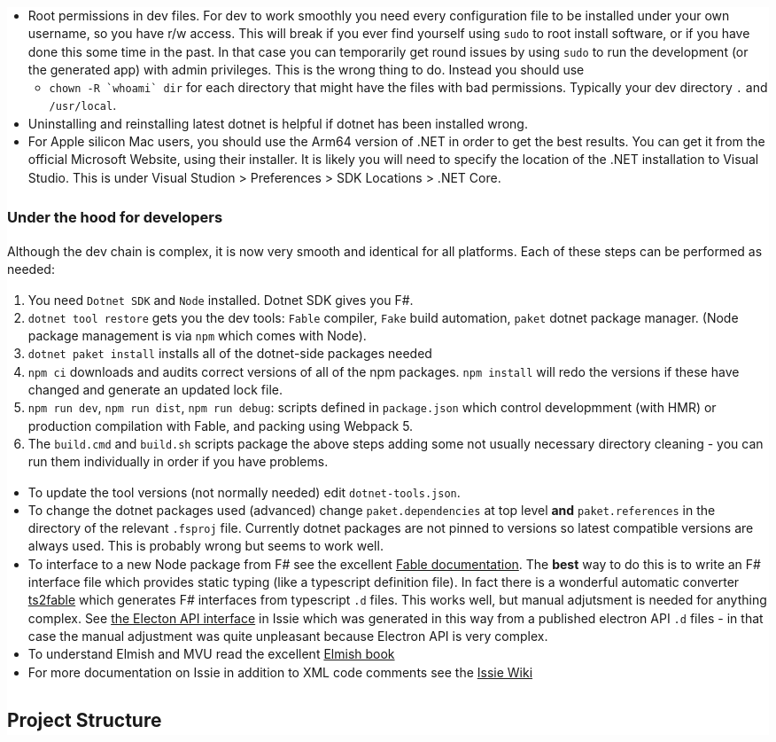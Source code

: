 * Root permissions in dev files. For dev to work smoothly you need every configuration file to be installed under your own username, so you have r/w access. This will break if you ever find yourself using `sudo` to root install software, or if you have done this some time in the past. In that case you can temporarily get round issues by using `sudo` to run the development (or the generated app) with admin privileges. This is the wrong thing to do. Instead you should use
  * ``chown -R `whoami` dir``
for each directory that might have the files with bad permissions. Typically your dev directory `.` and `/usr/local`.
* Uninstalling and reinstalling latest dotnet is helpful if dotnet has been installed wrong.
* For Apple silicon Mac users, you should use the Arm64 version of .NET in order to get the best results. You can get it from the official Microsoft Website, using their installer. It is likely you will need to specify the location of the .NET installation to Visual Studio. This is under Visual Studion > Preferences > SDK Locations > .NET Core.


### Under the hood for developers

Although the dev chain is complex, it is now very smooth and identical for all platforms. Each of these steps can be performed as needed:

1. You need `Dotnet SDK` and `Node` installed. Dotnet SDK gives you F#.
2. `dotnet tool restore` gets you the dev tools: `Fable` compiler, `Fake` build automation, `paket` dotnet package manager. (Node package management is via `npm` which comes with Node).
3. `dotnet paket install` installs all of the dotnet-side packages needed
4. `npm ci` downloads and audits correct versions of all of the npm packages. `npm install` will redo the versions if these have changed and generate an updated lock file.
5. `npm run dev`, `npm run dist`, `npm run debug`: scripts defined in `package.json` which control developmment (with HMR) or production compilation with Fable, and packing using Webpack 5.
6. The `build.cmd` and `build.sh` scripts package the above steps adding some not usually necessary directory cleaning - you can run them individually in order if you have problems.

* To update the tool versions (not normally needed) edit `dotnet-tools.json`.
* To change the dotnet packages used (advanced) change `paket.dependencies` at top level **and** `paket.references` in the directory of the relevant `.fsproj` file. Currently dotnet packages are not pinned to versions so latest compatible versions are always used. This is probably wrong but seems to work well.
* To interface to a new Node package from F# see the excellent [Fable documentation](https://fable.io/docs/communicate/js-from-fable.html). The **best** way to do this is to write an F# interface file which provides
static typing (like a typescript definition file). In fact there is a wonderful automatic converter [ts2fable](https://github.com/fable-compiler/ts2fable) which generates F# interfaces from typescript `.d` files. This works well, but manual adjutsment is needed for anything complex. See [the Electon API interface](https://github.com/tomcl/issie/blob/master/src/Renderer/Common/ElectronAPI.fs) in Issie which was generated in this way from a published electron API `.d` files - in that case the manual adjustment was quite unpleasant because Electron API is very complex.
* To understand Elmish and MVU read the excellent [Elmish book](https://zaid-ajaj.github.io/the-elmish-book/#/)
* For more documentation on Issie in addition to XML code comments see the [Issie Wiki](https://github.com/tomcl/issie/wiki)


## Project Structure
